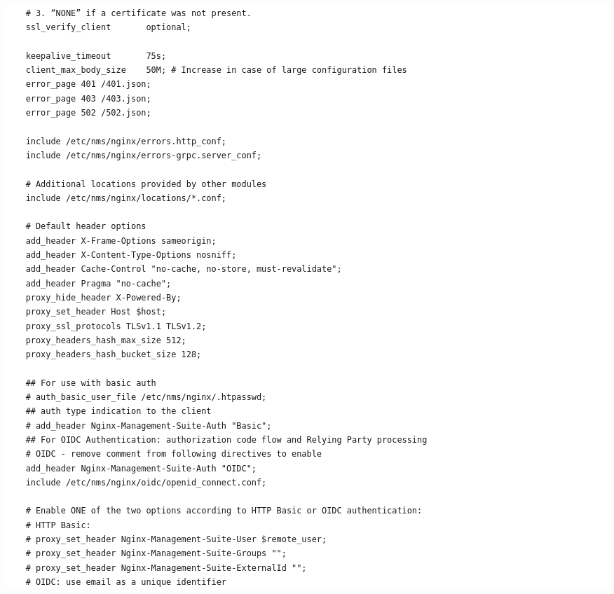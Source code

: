         # 3. “NONE” if a certificate was not present.
        ssl_verify_client       optional;

        keepalive_timeout       75s;
        client_max_body_size    50M; # Increase in case of large configuration files
        error_page 401 /401.json;
        error_page 403 /403.json;
        error_page 502 /502.json;

        include /etc/nms/nginx/errors.http_conf;
        include /etc/nms/nginx/errors-grpc.server_conf;

        # Additional locations provided by other modules
        include /etc/nms/nginx/locations/*.conf;

        # Default header options
        add_header X-Frame-Options sameorigin;
        add_header X-Content-Type-Options nosniff;
        add_header Cache-Control "no-cache, no-store, must-revalidate";
        add_header Pragma "no-cache";
        proxy_hide_header X-Powered-By;
        proxy_set_header Host $host;
        proxy_ssl_protocols TLSv1.1 TLSv1.2;
        proxy_headers_hash_max_size 512;
        proxy_headers_hash_bucket_size 128;

        ## For use with basic auth
        # auth_basic_user_file /etc/nms/nginx/.htpasswd;
        ## auth type indication to the client
        # add_header Nginx-Management-Suite-Auth "Basic";
        ## For OIDC Authentication: authorization code flow and Relying Party processing
        # OIDC - remove comment from following directives to enable
        add_header Nginx-Management-Suite-Auth "OIDC";
        include /etc/nms/nginx/oidc/openid_connect.conf;

        # Enable ONE of the two options according to HTTP Basic or OIDC authentication:
        # HTTP Basic:
        # proxy_set_header Nginx-Management-Suite-User $remote_user;
        # proxy_set_header Nginx-Management-Suite-Groups "";
        # proxy_set_header Nginx-Management-Suite-ExternalId "";
        # OIDC: use email as a unique identifier